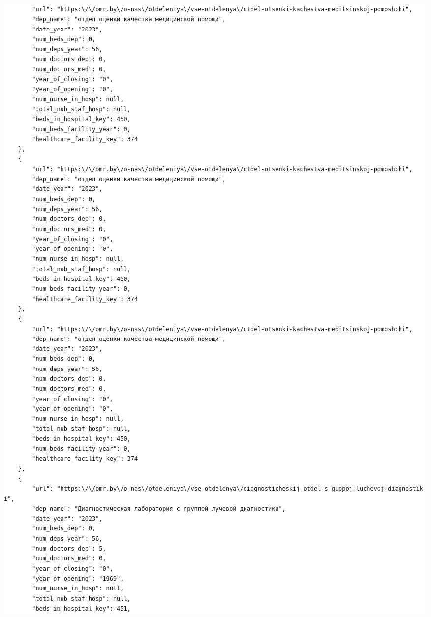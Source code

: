             "url": "https:\/\/omr.by\/o-nas\/otdeleniya\/vse-otdelenya\/otdel-otsenki-kachestva-meditsinskoj-pomoshchi",
            "dep_name": "отдел оценки качества медицинской помощи",
            "date_year": "2023",
            "num_beds_dep": 0,
            "num_deps_year": 56,
            "num_doctors_dep": 0,
            "num_doctors_med": 0,
            "year_of_closing": "0",
            "year_of_opening": "0",
            "num_nurse_in_hosp": null,
            "total_nub_staf_hosp": null,
            "beds_in_hospital_key": 450,
            "num_beds_facility_year": 0,
            "healthcare_facility_key": 374
        },
        {
            "url": "https:\/\/omr.by\/o-nas\/otdeleniya\/vse-otdelenya\/otdel-otsenki-kachestva-meditsinskoj-pomoshchi",
            "dep_name": "отдел оценки качества медицинской помощи",
            "date_year": "2023",
            "num_beds_dep": 0,
            "num_deps_year": 56,
            "num_doctors_dep": 0,
            "num_doctors_med": 0,
            "year_of_closing": "0",
            "year_of_opening": "0",
            "num_nurse_in_hosp": null,
            "total_nub_staf_hosp": null,
            "beds_in_hospital_key": 450,
            "num_beds_facility_year": 0,
            "healthcare_facility_key": 374
        },
        {
            "url": "https:\/\/omr.by\/o-nas\/otdeleniya\/vse-otdelenya\/otdel-otsenki-kachestva-meditsinskoj-pomoshchi",
            "dep_name": "отдел оценки качества медицинской помощи",
            "date_year": "2023",
            "num_beds_dep": 0,
            "num_deps_year": 56,
            "num_doctors_dep": 0,
            "num_doctors_med": 0,
            "year_of_closing": "0",
            "year_of_opening": "0",
            "num_nurse_in_hosp": null,
            "total_nub_staf_hosp": null,
            "beds_in_hospital_key": 450,
            "num_beds_facility_year": 0,
            "healthcare_facility_key": 374
        },
        {
            "url": "https:\/\/omr.by\/o-nas\/otdeleniya\/vse-otdelenya\/diagnosticheskij-otdel-s-guppoj-luchevoj-diagnostiki",
            "dep_name": "Диагностическая лаборатория с группой лучевой диагностики",
            "date_year": "2023",
            "num_beds_dep": 0,
            "num_deps_year": 56,
            "num_doctors_dep": 5,
            "num_doctors_med": 0,
            "year_of_closing": "0",
            "year_of_opening": "1969",
            "num_nurse_in_hosp": null,
            "total_nub_staf_hosp": null,
            "beds_in_hospital_key": 451,
